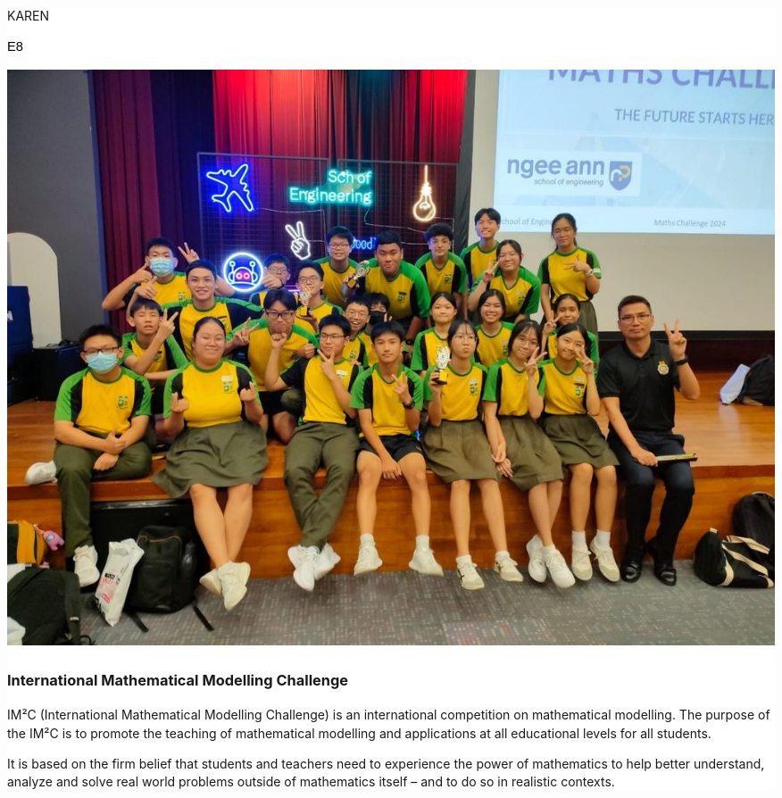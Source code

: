 KAREN&nbsp;</span></p></td><td style="border-left:solid #000000 0.625pt;border-right:solid #000000 0.625pt;border-bottom:solid #000000 0.625pt;border-top:solid #000000 0.625pt;vertical-align:bottom;padding:0pt 5pt 0pt 5pt;overflow:hidden;overflow-wrap:break-word;"><p style="line-height:1.2;margin-top:12pt;margin-bottom:12pt;" dir="ltr"><span style="font-size:11pt;font-family:Arial,sans-serif;color:#000000;background-color:transparent;font-weight:400;font-style:normal;font-variant:normal;text-decoration:none;vertical-align:baseline;white-space:pre;white-space:pre-wrap;">E8</span></p></td></tr></tbody></table>
<img src="/images/Achievements/Future%20Ready%20Orchidian/2024_mc.jpg" height="50%">
	
<h3>International Mathematical Modelling Challenge</h3>
<p>IM²C (International Mathematical Modelling Challenge) is an international competition on mathematical modelling. The purpose of the IM²C&nbsp;is to promote the teaching of mathematical modelling and applications at all educational levels for all students.

It is based on the firm belief that students and teachers need to experience the power of mathematics to help better understand, analyze and solve real world problems outside of mathematics itself&nbsp;– and to do so in realistic contexts.</p>
